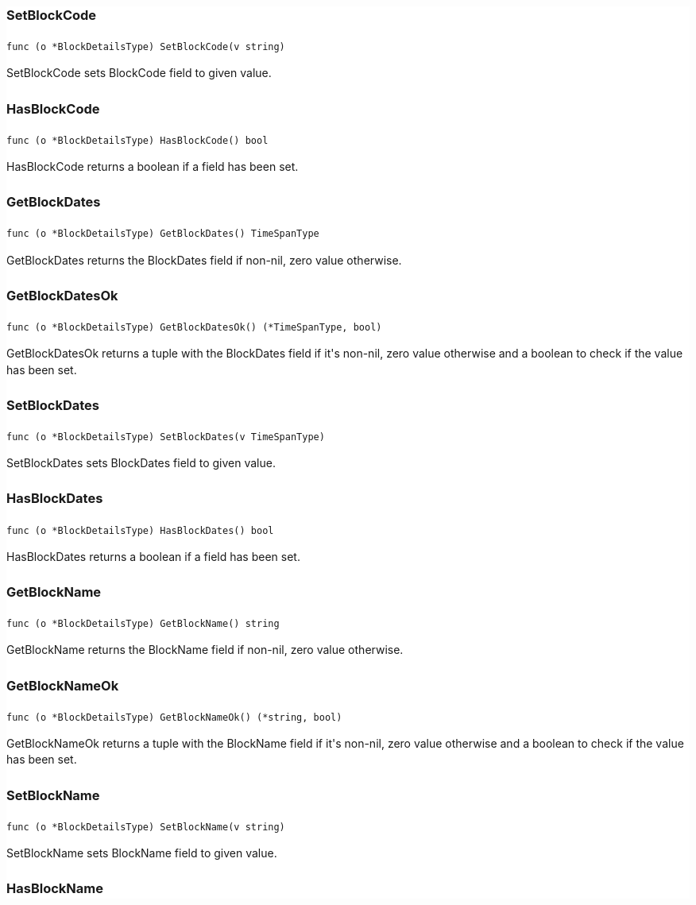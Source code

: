 ### SetBlockCode

`func (o *BlockDetailsType) SetBlockCode(v string)`

SetBlockCode sets BlockCode field to given value.

### HasBlockCode

`func (o *BlockDetailsType) HasBlockCode() bool`

HasBlockCode returns a boolean if a field has been set.

### GetBlockDates

`func (o *BlockDetailsType) GetBlockDates() TimeSpanType`

GetBlockDates returns the BlockDates field if non-nil, zero value otherwise.

### GetBlockDatesOk

`func (o *BlockDetailsType) GetBlockDatesOk() (*TimeSpanType, bool)`

GetBlockDatesOk returns a tuple with the BlockDates field if it's non-nil, zero value otherwise
and a boolean to check if the value has been set.

### SetBlockDates

`func (o *BlockDetailsType) SetBlockDates(v TimeSpanType)`

SetBlockDates sets BlockDates field to given value.

### HasBlockDates

`func (o *BlockDetailsType) HasBlockDates() bool`

HasBlockDates returns a boolean if a field has been set.

### GetBlockName

`func (o *BlockDetailsType) GetBlockName() string`

GetBlockName returns the BlockName field if non-nil, zero value otherwise.

### GetBlockNameOk

`func (o *BlockDetailsType) GetBlockNameOk() (*string, bool)`

GetBlockNameOk returns a tuple with the BlockName field if it's non-nil, zero value otherwise
and a boolean to check if the value has been set.

### SetBlockName

`func (o *BlockDetailsType) SetBlockName(v string)`

SetBlockName sets BlockName field to given value.

### HasBlockName

